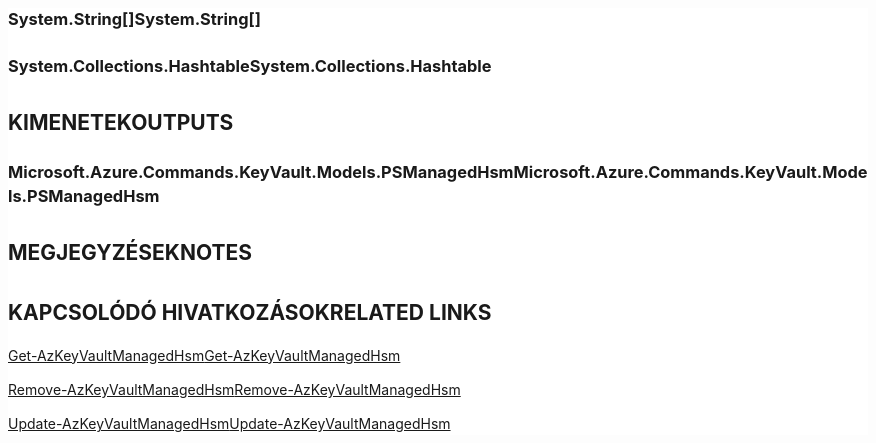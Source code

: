 ### <span data-ttu-id="26118-147">System.String[]</span><span class="sxs-lookup"><span data-stu-id="26118-147">System.String[]</span></span>

### <span data-ttu-id="26118-148">System.Collections.Hashtable</span><span class="sxs-lookup"><span data-stu-id="26118-148">System.Collections.Hashtable</span></span>

## <span data-ttu-id="26118-149">KIMENETEK</span><span class="sxs-lookup"><span data-stu-id="26118-149">OUTPUTS</span></span>

### <span data-ttu-id="26118-150">Microsoft.Azure.Commands.KeyVault.Models.PSManagedHsm</span><span class="sxs-lookup"><span data-stu-id="26118-150">Microsoft.Azure.Commands.KeyVault.Models.PSManagedHsm</span></span>

## <span data-ttu-id="26118-151">MEGJEGYZÉSEK</span><span class="sxs-lookup"><span data-stu-id="26118-151">NOTES</span></span>

## <span data-ttu-id="26118-152">KAPCSOLÓDÓ HIVATKOZÁSOK</span><span class="sxs-lookup"><span data-stu-id="26118-152">RELATED LINKS</span></span>

[<span data-ttu-id="26118-153">Get-AzKeyVaultManagedHsm</span><span class="sxs-lookup"><span data-stu-id="26118-153">Get-AzKeyVaultManagedHsm</span></span>](./Get-AzKeyVaultManagedHsm.md)

[<span data-ttu-id="26118-154">Remove-AzKeyVaultManagedHsm</span><span class="sxs-lookup"><span data-stu-id="26118-154">Remove-AzKeyVaultManagedHsm</span></span>](./Remove-AzKeyVaultManagedHsm.md)

[<span data-ttu-id="26118-155">Update-AzKeyVaultManagedHsm</span><span class="sxs-lookup"><span data-stu-id="26118-155">Update-AzKeyVaultManagedHsm</span></span>](./Update-AzKeyVaultManagedHsm.md)